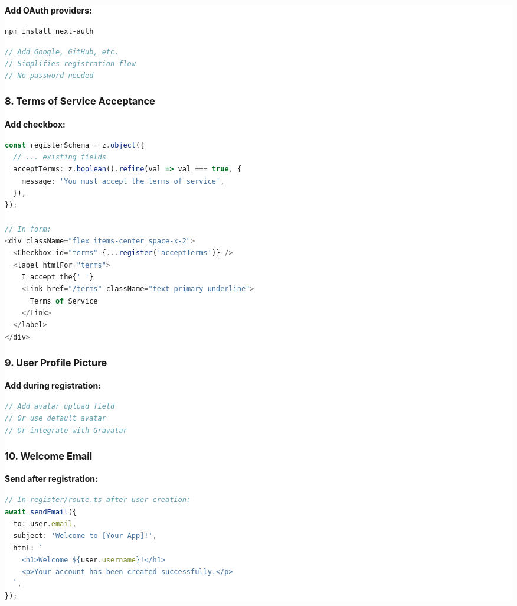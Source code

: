 **Add OAuth providers:**
```bash
npm install next-auth
```

```typescript
// Add Google, GitHub, etc.
// Simplifies registration flow
// No password needed
```

### 8. Terms of Service Acceptance

**Add checkbox:**
```typescript
const registerSchema = z.object({
  // ... existing fields
  acceptTerms: z.boolean().refine(val => val === true, {
    message: 'You must accept the terms of service',
  }),
});

// In form:
<div className="flex items-center space-x-2">
  <Checkbox id="terms" {...register('acceptTerms')} />
  <label htmlFor="terms">
    I accept the{' '}
    <Link href="/terms" className="text-primary underline">
      Terms of Service
    </Link>
  </label>
</div>
```

### 9. User Profile Picture

**Add during registration:**
```typescript
// Add avatar upload field
// Or use default avatar
// Or integrate with Gravatar
```

### 10. Welcome Email

**Send after registration:**
```typescript
// In register/route.ts after user creation:
await sendEmail({
  to: user.email,
  subject: 'Welcome to [Your App]!',
  html: `
    <h1>Welcome ${user.username}!</h1>
    <p>Your account has been created successfully.</p>
  `,
});
```
